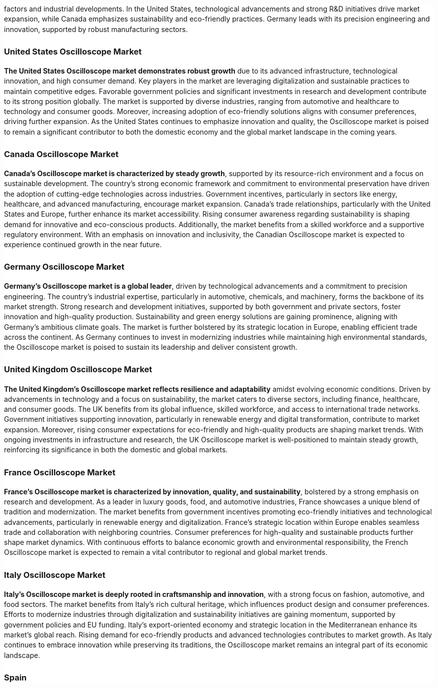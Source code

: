 factors and industrial developments. In the United States, technological advancements and strong R&amp;D initiatives drive market expansion, while Canada emphasizes sustainability and eco-friendly practices. Germany leads with its precision engineering and innovation, supported by robust manufacturing sectors.</span></em></p></blockquote><h3><strong>United States Oscilloscope Market</strong></h3><p><strong>The United States Oscilloscope market demonstrates robust growth</strong> due to its advanced infrastructure, technological innovation, and high consumer demand. Key players in the market are leveraging digitalization and sustainable practices to maintain competitive edges. Favorable government policies and significant investments in research and development contribute to its strong position globally. The market is supported by diverse industries, ranging from automotive and healthcare to technology and consumer goods. Moreover, increasing adoption of eco-friendly solutions aligns with consumer preferences, driving further expansion. As the United States continues to emphasize innovation and quality, the Oscilloscope market is poised to remain a significant contributor to both the domestic economy and the global market landscape in the coming years.</p><h3><strong>Canada Oscilloscope Market</strong></h3><p><strong>Canada&rsquo;s Oscilloscope market is characterized by steady growth</strong>, supported by its resource-rich environment and a focus on sustainable development. The country&rsquo;s strong economic framework and commitment to environmental preservation have driven the adoption of cutting-edge technologies across industries. Government incentives, particularly in sectors like energy, healthcare, and advanced manufacturing, encourage market expansion. Canada&rsquo;s trade relationships, particularly with the United States and Europe, further enhance its market accessibility. Rising consumer awareness regarding sustainability is shaping demand for innovative and eco-conscious products. Additionally, the market benefits from a skilled workforce and a supportive regulatory environment. With an emphasis on innovation and inclusivity, the Canadian Oscilloscope market is expected to experience continued growth in the near future.</p><h3><strong>Germany Oscilloscope Market</strong></h3><p><strong>Germany&rsquo;s Oscilloscope market is a global leader</strong>, driven by technological advancements and a commitment to precision engineering. The country&rsquo;s industrial expertise, particularly in automotive, chemicals, and machinery, forms the backbone of its market strength. Strong research and development initiatives, supported by both government and private sectors, foster innovation and high-quality production. Sustainability and green energy solutions are gaining prominence, aligning with Germany&rsquo;s ambitious climate goals. The market is further bolstered by its strategic location in Europe, enabling efficient trade across the continent. As Germany continues to invest in modernizing industries while maintaining high environmental standards, the Oscilloscope market is poised to sustain its leadership and deliver consistent growth.</p><h3><strong>United Kingdom Oscilloscope Market</strong></h3><p><strong>The United Kingdom&rsquo;s Oscilloscope market reflects resilience and adaptability</strong> amidst evolving economic conditions. Driven by advancements in technology and a focus on sustainability, the market caters to diverse sectors, including finance, healthcare, and consumer goods. The UK benefits from its global influence, skilled workforce, and access to international trade networks. Government initiatives supporting innovation, particularly in renewable energy and digital transformation, contribute to market expansion. Moreover, rising consumer expectations for eco-friendly and high-quality products are shaping market trends. With ongoing investments in infrastructure and research, the UK Oscilloscope market is well-positioned to maintain steady growth, reinforcing its significance in both the domestic and global markets.</p><h3><strong>France Oscilloscope Market</strong></h3><p><strong>France&rsquo;s Oscilloscope market is characterized by innovation, quality, and sustainability</strong>, bolstered by a strong emphasis on research and development. As a leader in luxury goods, food, and automotive industries, France showcases a unique blend of tradition and modernization. The market benefits from government incentives promoting eco-friendly initiatives and technological advancements, particularly in renewable energy and digitalization. France&rsquo;s strategic location within Europe enables seamless trade and collaboration with neighboring countries. Consumer preferences for high-quality and sustainable products further shape market dynamics. With continuous efforts to balance economic growth and environmental responsibility, the French Oscilloscope market is expected to remain a vital contributor to regional and global market trends.</p><h3><strong>Italy Oscilloscope Market</strong></h3><p><strong>Italy&rsquo;s Oscilloscope market is deeply rooted in craftsmanship and innovation</strong>, with a strong focus on fashion, automotive, and food sectors. The market benefits from Italy&rsquo;s rich cultural heritage, which influences product design and consumer preferences. Efforts to modernize industries through digitalization and sustainability initiatives are gaining momentum, supported by government policies and EU funding. Italy&rsquo;s export-oriented economy and strategic location in the Mediterranean enhance its market&rsquo;s global reach. Rising demand for eco-friendly products and advanced technologies contributes to market growth. As Italy continues to embrace innovation while preserving its traditions, the Oscilloscope market remains an integral part of its economic landscape.</p><h3><strong>Spain